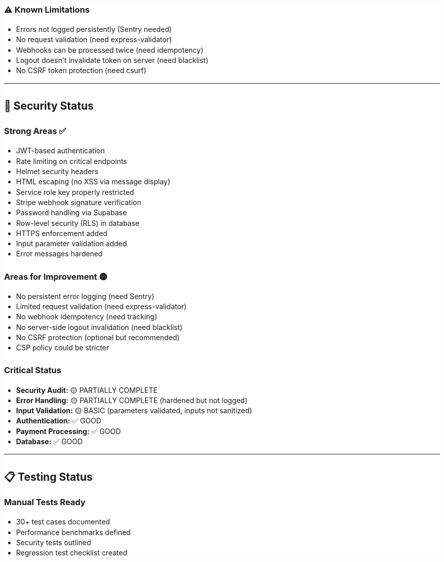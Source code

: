 ### ⚠️ Known Limitations
- Errors not logged persistently (Sentry needed)
- No request validation (need express-validator)
- Webhooks can be processed twice (need idempotency)
- Logout doesn't invalidate token on server (need blacklist)
- No CSRF token protection (need csurf)

---

## 🔐 Security Status

### Strong Areas ✅
- JWT-based authentication
- Rate limiting on critical endpoints
- Helmet security headers
- HTML escaping (no XSS via message display)
- Service role key properly restricted
- Stripe webhook signature verification
- Password handling via Supabase
- Row-level security (RLS) in database
- HTTPS enforcement added
- Input parameter validation added
- Error messages hardened

### Areas for Improvement 🟡
- No persistent error logging (need Sentry)
- Limited request validation (need express-validator)
- No webhook idempotency (need tracking)
- No server-side logout invalidation (need blacklist)
- No CSRF protection (optional but recommended)
- CSP policy could be stricter

### Critical Status
- **Security Audit:** 🟡 PARTIALLY COMPLETE
- **Error Handling:** 🟡 PARTIALLY COMPLETE (hardened but not logged)
- **Input Validation:** 🟡 BASIC (parameters validated, inputs not sanitized)
- **Authentication:** ✅ GOOD
- **Payment Processing:** ✅ GOOD
- **Database:** ✅ GOOD

---

## 📋 Testing Status

### Manual Tests Ready
- 30+ test cases documented
- Performance benchmarks defined
- Security tests outlined
- Regression test checklist created
